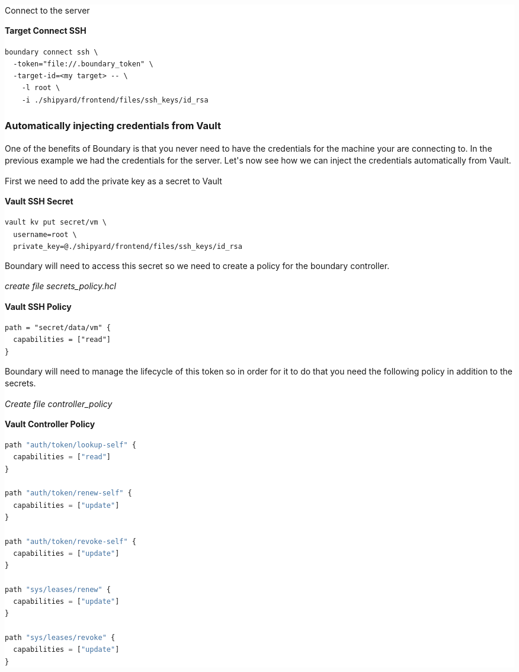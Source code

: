 Connect to the server

**Target Connect SSH**

```shell
boundary connect ssh \
  -token="file://.boundary_token" \
  -target-id=<my target> -- \
    -l root \
    -i ./shipyard/frontend/files/ssh_keys/id_rsa
```

### Automatically injecting credentials from Vault

One of the benefits of Boundary is that you never need to have the credentials
for the machine your are connecting to. In the previous example we had the
credentials for the server. Let's now see how we can inject the credentials
automatically from Vault.

First we need to add the private key as a secret to Vault

**Vault SSH Secret**

```shell
vault kv put secret/vm \
  username=root \
  private_key=@./shipyard/frontend/files/ssh_keys/id_rsa
```

Boundary will need to access this secret so we need to create a policy for
the boundary controller.

*create file secrets_policy.hcl*

**Vault SSH Policy**

```hcl
path = "secret/data/vm" {
  capabilities = ["read"]
}
```

Boundary will need to manage the lifecycle of this
token so in order for it to do that you need the
following policy in addition to the secrets.

*Create file controller_policy* 

**Vault Controller Policy**

```javascript
path "auth/token/lookup-self" {
  capabilities = ["read"]
}

path "auth/token/renew-self" {
  capabilities = ["update"]
}

path "auth/token/revoke-self" {
  capabilities = ["update"]
}

path "sys/leases/renew" {
  capabilities = ["update"]
}

path "sys/leases/revoke" {
  capabilities = ["update"]
}

```